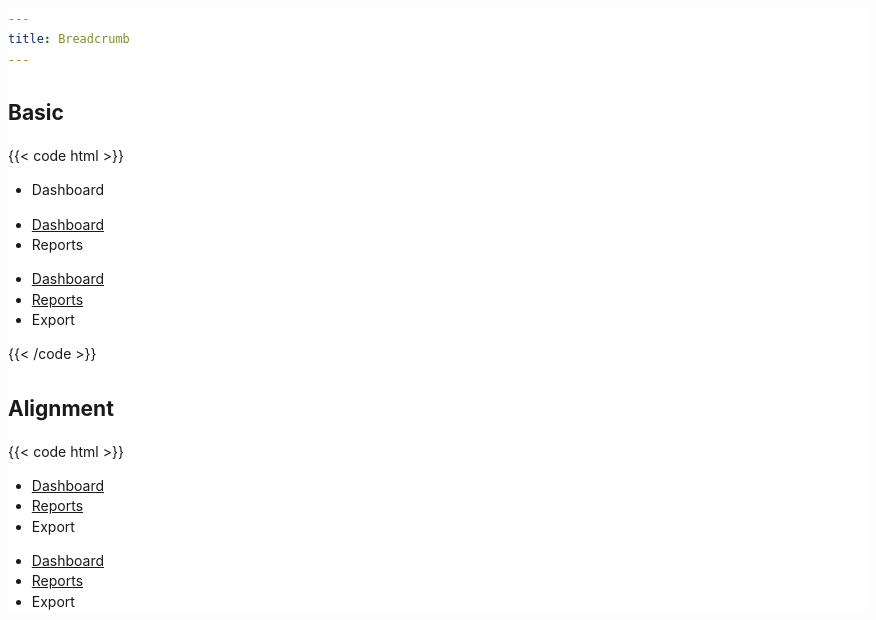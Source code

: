 ```yaml
---
title: Breadcrumb
---
```


## Basic

{{< code html >}}

<div class="space-y-4">
  <nav aria-label="breadcrumb">
    <ul class="breadcrumb">
      <li class="breadcrumb-item" aria-current="page">Dashboard</li>
    </ul>
  </nav>

  <nav aria-label="breadcrumb">
    <ul class="breadcrumb">
      <li class="breadcrumb-item"><a href="#">Dashboard</a></li>
      <li class="breadcrumb-item" aria-current="page">Reports</li>
    </ul>
  </nav>

  <nav aria-label="breadcrumb">
    <ul class="breadcrumb">
      <li class="breadcrumb-item"><a href="#">Dashboard</a></li>
      <li class="breadcrumb-item"><a href="#">Reports</a></li>
      <li class="breadcrumb-item" aria-current="page">Export</li>
    </ul>
  </nav>
</div>

{{< /code >}}

## Alignment

{{< code html >}}

<div class="space-y-4">
  <nav aria-label="breadcrumb">
    <ul class="breadcrumb">
      <li class="breadcrumb-item"><a href="#">Dashboard</a></li>
      <li class="breadcrumb-item"><a href="#">Reports</a></li>
      <li class="breadcrumb-item" aria-current="page">Export</li>
    </ul>
  </nav>

  <nav aria-label="breadcrumb">
    <ul class="breadcrumb justify-center">
      <li class="breadcrumb-item"><a href="#">Dashboard</a></li>
      <li class="breadcrumb-item"><a href="#">Reports</a></li>
      <li class="breadcrumb-item" aria-current="page">Export</li>
    </ul>
  </nav>
